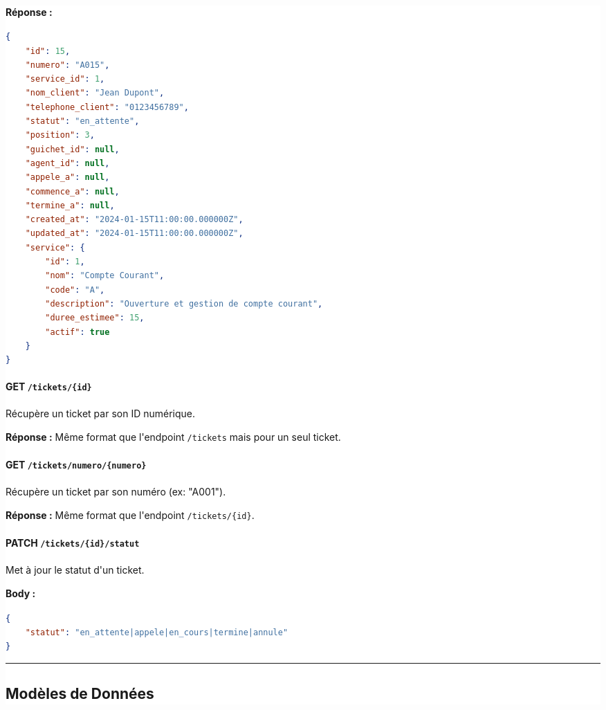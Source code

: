 **Réponse :**

```json
{
    "id": 15,
    "numero": "A015",
    "service_id": 1,
    "nom_client": "Jean Dupont",
    "telephone_client": "0123456789",
    "statut": "en_attente",
    "position": 3,
    "guichet_id": null,
    "agent_id": null,
    "appele_a": null,
    "commence_a": null,
    "termine_a": null,
    "created_at": "2024-01-15T11:00:00.000000Z",
    "updated_at": "2024-01-15T11:00:00.000000Z",
    "service": {
        "id": 1,
        "nom": "Compte Courant",
        "code": "A",
        "description": "Ouverture et gestion de compte courant",
        "duree_estimee": 15,
        "actif": true
    }
}
```

#### GET `/tickets/{id}`

Récupère un ticket par son ID numérique.

**Réponse :** Même format que l'endpoint `/tickets` mais pour un seul ticket.

#### GET `/tickets/numero/{numero}`

Récupère un ticket par son numéro (ex: "A001").

**Réponse :** Même format que l'endpoint `/tickets/{id}`.

#### PATCH `/tickets/{id}/statut`

Met à jour le statut d'un ticket.

**Body :**

```json
{
    "statut": "en_attente|appele|en_cours|termine|annule"
}
```

---

## Modèles de Données
